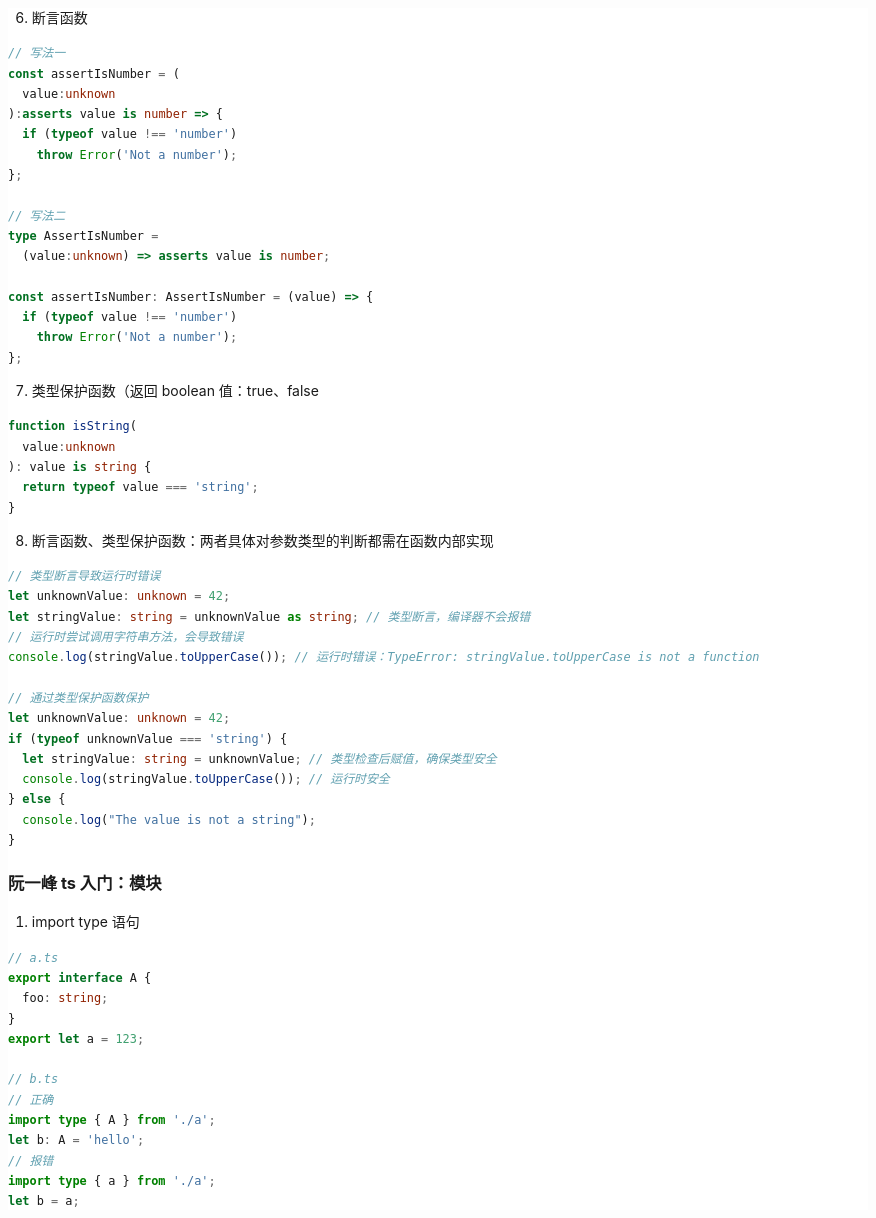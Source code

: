 6. 断言函数
```TypeScript
// 写法一
const assertIsNumber = (
  value:unknown
):asserts value is number => {
  if (typeof value !== 'number')
    throw Error('Not a number');
};

// 写法二
type AssertIsNumber =
  (value:unknown) => asserts value is number;

const assertIsNumber: AssertIsNumber = (value) => {
  if (typeof value !== 'number')
    throw Error('Not a number');
};
```

7. 类型保护函数（返回 boolean 值：true、false
```TypeScript
function isString(
  value:unknown
): value is string {
  return typeof value === 'string';
}
```

8. 断言函数、类型保护函数：两者具体对参数类型的判断都需在函数内部实现
```TypeScript
// 类型断言导致运行时错误
let unknownValue: unknown = 42;
let stringValue: string = unknownValue as string; // 类型断言，编译器不会报错
// 运行时尝试调用字符串方法，会导致错误
console.log(stringValue.toUpperCase()); // 运行时错误：TypeError: stringValue.toUpperCase is not a function

// 通过类型保护函数保护
let unknownValue: unknown = 42;
if (typeof unknownValue === 'string') {
  let stringValue: string = unknownValue; // 类型检查后赋值，确保类型安全
  console.log(stringValue.toUpperCase()); // 运行时安全
} else {
  console.log("The value is not a string");
}
```

### 阮一峰 ts 入门：模块
1. import type 语句
```TypeScript
// a.ts
export interface A {
  foo: string;
}
export let a = 123;

// b.ts
// 正确
import type { A } from './a';
let b: A = 'hello';
// 报错
import type { a } from './a';
let b = a;
```
